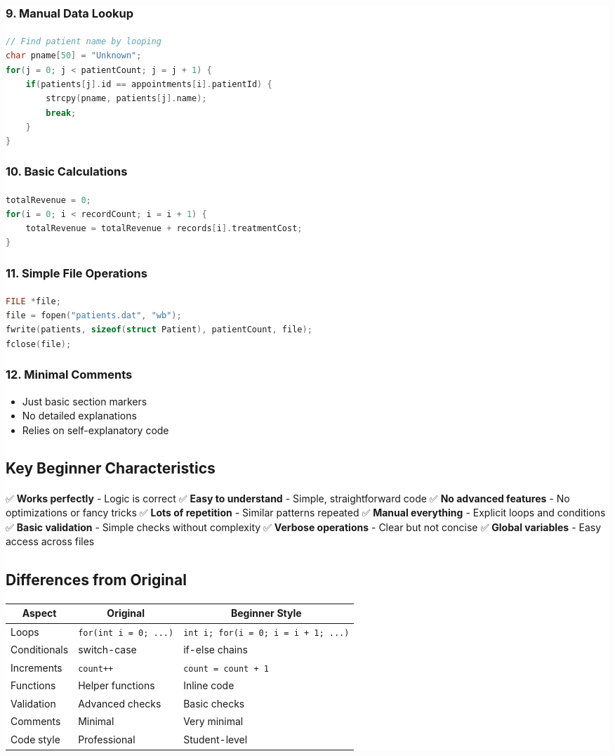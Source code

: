 ### 9. **Manual Data Lookup**
```c
// Find patient name by looping
char pname[50] = "Unknown";
for(j = 0; j < patientCount; j = j + 1) {
    if(patients[j].id == appointments[i].patientId) {
        strcpy(pname, patients[j].name);
        break;
    }
}
```

### 10. **Basic Calculations**
```c
totalRevenue = 0;
for(i = 0; i < recordCount; i = i + 1) {
    totalRevenue = totalRevenue + records[i].treatmentCost;
}
```

### 11. **Simple File Operations**
```c
FILE *file;
file = fopen("patients.dat", "wb");
fwrite(patients, sizeof(struct Patient), patientCount, file);
fclose(file);
```

### 12. **Minimal Comments**
- Just basic section markers
- No detailed explanations
- Relies on self-explanatory code

## Key Beginner Characteristics

✅ **Works perfectly** - Logic is correct
✅ **Easy to understand** - Simple, straightforward code
✅ **No advanced features** - No optimizations or fancy tricks
✅ **Lots of repetition** - Similar patterns repeated
✅ **Manual everything** - Explicit loops and conditions
✅ **Basic validation** - Simple checks without complexity
✅ **Verbose operations** - Clear but not concise
✅ **Global variables** - Easy access across files

## Differences from Original

| Aspect | Original | Beginner Style |
|--------|----------|----------------|
| Loops | `for(int i = 0; ...)` | `int i; for(i = 0; i = i + 1; ...)` |
| Conditionals | switch-case | if-else chains |
| Increments | `count++` | `count = count + 1` |
| Functions | Helper functions | Inline code |
| Validation | Advanced checks | Basic checks |
| Comments | Minimal | Very minimal |
| Code style | Professional | Student-level |
